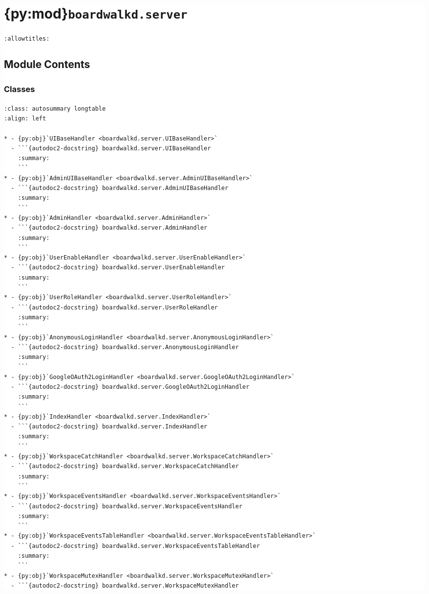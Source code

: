 # {py:mod}`boardwalkd.server`

```{py:module} boardwalkd.server
```

```{autodoc2-docstring} boardwalkd.server
:allowtitles:
```

## Module Contents

### Classes

````{list-table}
:class: autosummary longtable
:align: left

* - {py:obj}`UIBaseHandler <boardwalkd.server.UIBaseHandler>`
  - ```{autodoc2-docstring} boardwalkd.server.UIBaseHandler
    :summary:
    ```
* - {py:obj}`AdminUIBaseHandler <boardwalkd.server.AdminUIBaseHandler>`
  - ```{autodoc2-docstring} boardwalkd.server.AdminUIBaseHandler
    :summary:
    ```
* - {py:obj}`AdminHandler <boardwalkd.server.AdminHandler>`
  - ```{autodoc2-docstring} boardwalkd.server.AdminHandler
    :summary:
    ```
* - {py:obj}`UserEnableHandler <boardwalkd.server.UserEnableHandler>`
  - ```{autodoc2-docstring} boardwalkd.server.UserEnableHandler
    :summary:
    ```
* - {py:obj}`UserRoleHandler <boardwalkd.server.UserRoleHandler>`
  - ```{autodoc2-docstring} boardwalkd.server.UserRoleHandler
    :summary:
    ```
* - {py:obj}`AnonymousLoginHandler <boardwalkd.server.AnonymousLoginHandler>`
  - ```{autodoc2-docstring} boardwalkd.server.AnonymousLoginHandler
    :summary:
    ```
* - {py:obj}`GoogleOAuth2LoginHandler <boardwalkd.server.GoogleOAuth2LoginHandler>`
  - ```{autodoc2-docstring} boardwalkd.server.GoogleOAuth2LoginHandler
    :summary:
    ```
* - {py:obj}`IndexHandler <boardwalkd.server.IndexHandler>`
  - ```{autodoc2-docstring} boardwalkd.server.IndexHandler
    :summary:
    ```
* - {py:obj}`WorkspaceCatchHandler <boardwalkd.server.WorkspaceCatchHandler>`
  - ```{autodoc2-docstring} boardwalkd.server.WorkspaceCatchHandler
    :summary:
    ```
* - {py:obj}`WorkspaceEventsHandler <boardwalkd.server.WorkspaceEventsHandler>`
  - ```{autodoc2-docstring} boardwalkd.server.WorkspaceEventsHandler
    :summary:
    ```
* - {py:obj}`WorkspaceEventsTableHandler <boardwalkd.server.WorkspaceEventsTableHandler>`
  - ```{autodoc2-docstring} boardwalkd.server.WorkspaceEventsTableHandler
    :summary:
    ```
* - {py:obj}`WorkspaceMutexHandler <boardwalkd.server.WorkspaceMutexHandler>`
  - ```{autodoc2-docstring} boardwalkd.server.WorkspaceMutexHandler
````